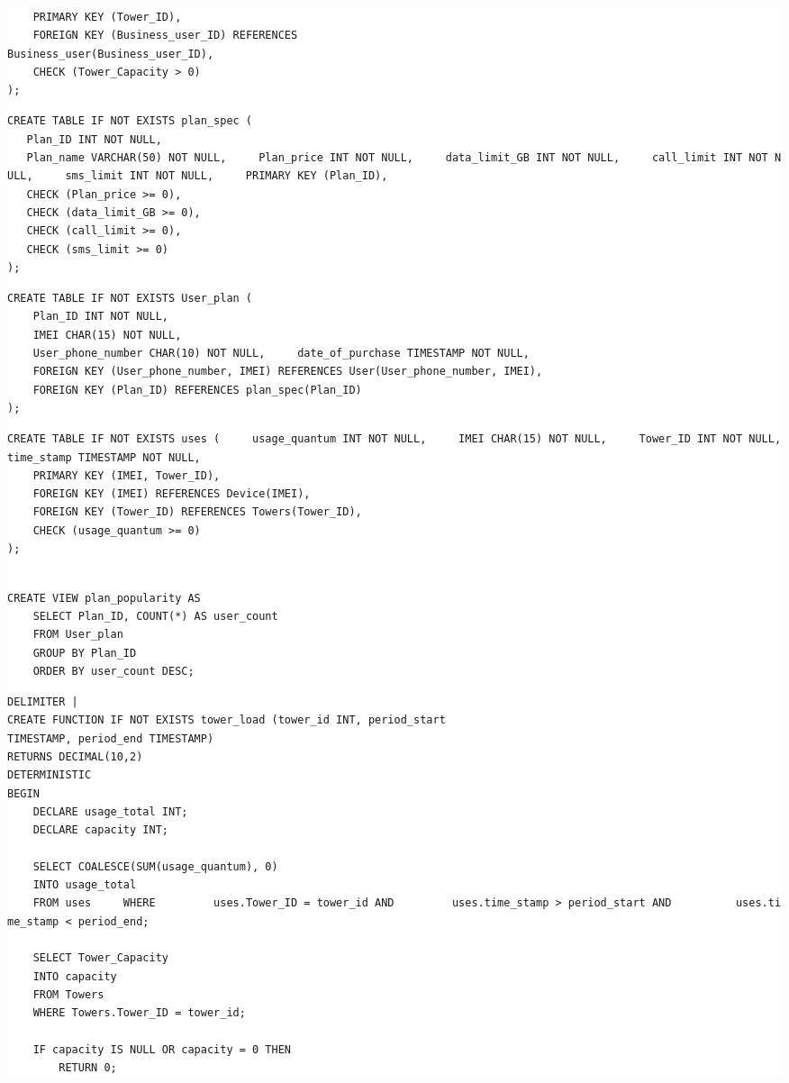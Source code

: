 ```
    PRIMARY KEY (Tower_ID), 
    FOREIGN KEY (Business_user_ID) REFERENCES 
Business_user(Business_user_ID), 
    CHECK (Tower_Capacity > 0) 
);
```
 ```
CREATE TABLE IF NOT EXISTS plan_spec ( 
    Plan_ID INT NOT NULL, 
    Plan_name VARCHAR(50) NOT NULL,     Plan_price INT NOT NULL,     data_limit_GB INT NOT NULL,     call_limit INT NOT NULL,     sms_limit INT NOT NULL,     PRIMARY KEY (Plan_ID), 
    CHECK (Plan_price >= 0), 
    CHECK (data_limit_GB >= 0), 
    CHECK (call_limit >= 0), 
    CHECK (sms_limit >= 0) 
); 
 ```
```
CREATE TABLE IF NOT EXISTS User_plan ( 
    Plan_ID INT NOT NULL, 
    IMEI CHAR(15) NOT NULL, 
    User_phone_number CHAR(10) NOT NULL,     date_of_purchase TIMESTAMP NOT NULL, 
    FOREIGN KEY (User_phone_number, IMEI) REFERENCES User(User_phone_number, IMEI), 
    FOREIGN KEY (Plan_ID) REFERENCES plan_spec(Plan_ID) 
);
```
```
CREATE TABLE IF NOT EXISTS uses (     usage_quantum INT NOT NULL,     IMEI CHAR(15) NOT NULL,     Tower_ID INT NOT NULL,     time_stamp TIMESTAMP NOT NULL, 
    PRIMARY KEY (IMEI, Tower_ID), 
    FOREIGN KEY (IMEI) REFERENCES Device(IMEI), 
    FOREIGN KEY (Tower_ID) REFERENCES Towers(Tower_ID), 
    CHECK (usage_quantum >= 0) 
);
```
```
 
CREATE VIEW plan_popularity AS 
    SELECT Plan_ID, COUNT(*) AS user_count 
    FROM User_plan 
    GROUP BY Plan_ID 
    ORDER BY user_count DESC; 
 ```
```
DELIMITER | 
CREATE FUNCTION IF NOT EXISTS tower_load (tower_id INT, period_start 
TIMESTAMP, period_end TIMESTAMP) 
RETURNS DECIMAL(10,2) 
DETERMINISTIC 
BEGIN 
    DECLARE usage_total INT; 
    DECLARE capacity INT; 
     
    SELECT COALESCE(SUM(usage_quantum), 0) 
    INTO usage_total 
    FROM uses     WHERE         uses.Tower_ID = tower_id AND         uses.time_stamp > period_start AND          uses.time_stamp < period_end; 
         
    SELECT Tower_Capacity 
    INTO capacity 
    FROM Towers 
    WHERE Towers.Tower_ID = tower_id; 
     
    IF capacity IS NULL OR capacity = 0 THEN 
        RETURN 0; 
```